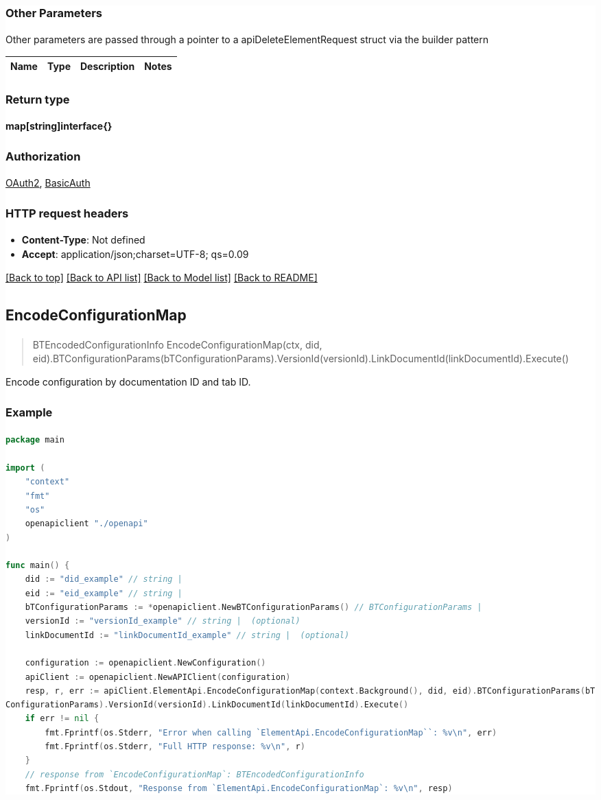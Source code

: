 ### Other Parameters

Other parameters are passed through a pointer to a apiDeleteElementRequest struct via the builder pattern


Name | Type | Description  | Notes
------------- | ------------- | ------------- | -------------




### Return type

**map[string]interface{}**

### Authorization

[OAuth2](../README.md#OAuth2), [BasicAuth](../README.md#BasicAuth)

### HTTP request headers

- **Content-Type**: Not defined
- **Accept**: application/json;charset=UTF-8; qs=0.09

[[Back to top]](#) [[Back to API list]](../README.md#documentation-for-api-endpoints)
[[Back to Model list]](../README.md#documentation-for-models)
[[Back to README]](../README.md)


## EncodeConfigurationMap

> BTEncodedConfigurationInfo EncodeConfigurationMap(ctx, did, eid).BTConfigurationParams(bTConfigurationParams).VersionId(versionId).LinkDocumentId(linkDocumentId).Execute()

Encode configuration by documentation ID and tab ID.

### Example

```go
package main

import (
    "context"
    "fmt"
    "os"
    openapiclient "./openapi"
)

func main() {
    did := "did_example" // string | 
    eid := "eid_example" // string | 
    bTConfigurationParams := *openapiclient.NewBTConfigurationParams() // BTConfigurationParams | 
    versionId := "versionId_example" // string |  (optional)
    linkDocumentId := "linkDocumentId_example" // string |  (optional)

    configuration := openapiclient.NewConfiguration()
    apiClient := openapiclient.NewAPIClient(configuration)
    resp, r, err := apiClient.ElementApi.EncodeConfigurationMap(context.Background(), did, eid).BTConfigurationParams(bTConfigurationParams).VersionId(versionId).LinkDocumentId(linkDocumentId).Execute()
    if err != nil {
        fmt.Fprintf(os.Stderr, "Error when calling `ElementApi.EncodeConfigurationMap``: %v\n", err)
        fmt.Fprintf(os.Stderr, "Full HTTP response: %v\n", r)
    }
    // response from `EncodeConfigurationMap`: BTEncodedConfigurationInfo
    fmt.Fprintf(os.Stdout, "Response from `ElementApi.EncodeConfigurationMap`: %v\n", resp)
```